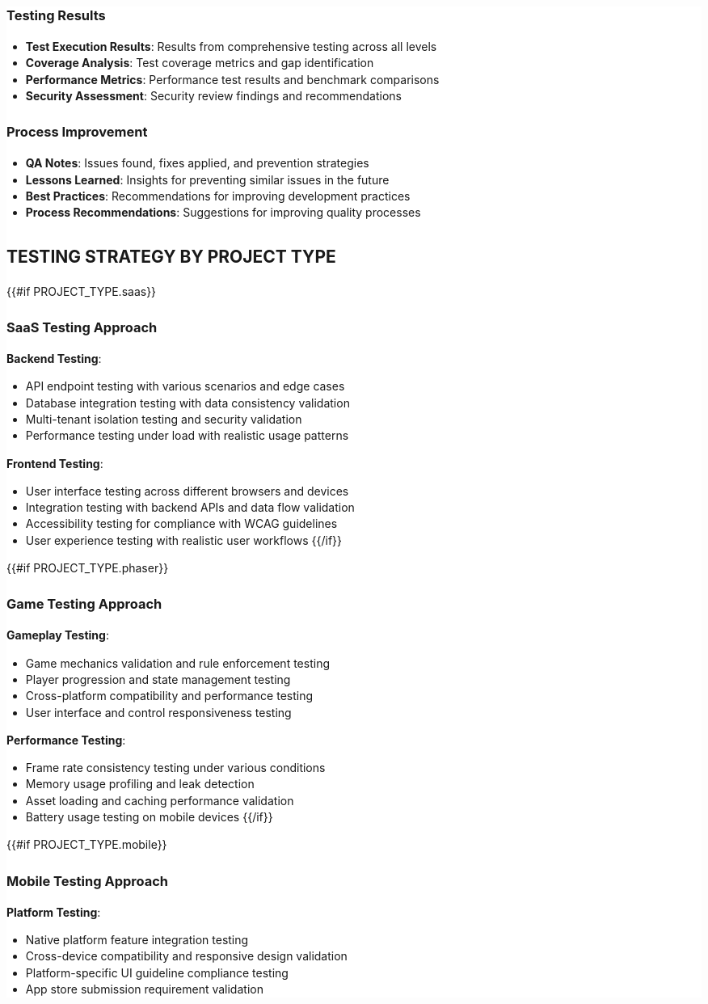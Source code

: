 ### Testing Results
- **Test Execution Results**: Results from comprehensive testing across all levels
- **Coverage Analysis**: Test coverage metrics and gap identification
- **Performance Metrics**: Performance test results and benchmark comparisons
- **Security Assessment**: Security review findings and recommendations

### Process Improvement
- **QA Notes**: Issues found, fixes applied, and prevention strategies
- **Lessons Learned**: Insights for preventing similar issues in the future
- **Best Practices**: Recommendations for improving development practices
- **Process Recommendations**: Suggestions for improving quality processes

## TESTING STRATEGY BY PROJECT TYPE

{{#if PROJECT_TYPE.saas}}
### SaaS Testing Approach
**Backend Testing**:
- API endpoint testing with various scenarios and edge cases
- Database integration testing with data consistency validation
- Multi-tenant isolation testing and security validation
- Performance testing under load with realistic usage patterns

**Frontend Testing**:
- User interface testing across different browsers and devices
- Integration testing with backend APIs and data flow validation
- Accessibility testing for compliance with WCAG guidelines
- User experience testing with realistic user workflows
{{/if}}

{{#if PROJECT_TYPE.phaser}}
### Game Testing Approach
**Gameplay Testing**:
- Game mechanics validation and rule enforcement testing
- Player progression and state management testing
- Cross-platform compatibility and performance testing
- User interface and control responsiveness testing

**Performance Testing**:
- Frame rate consistency testing under various conditions
- Memory usage profiling and leak detection
- Asset loading and caching performance validation
- Battery usage testing on mobile devices
{{/if}}

{{#if PROJECT_TYPE.mobile}}
### Mobile Testing Approach
**Platform Testing**:
- Native platform feature integration testing
- Cross-device compatibility and responsive design validation
- Platform-specific UI guideline compliance testing
- App store submission requirement validation
